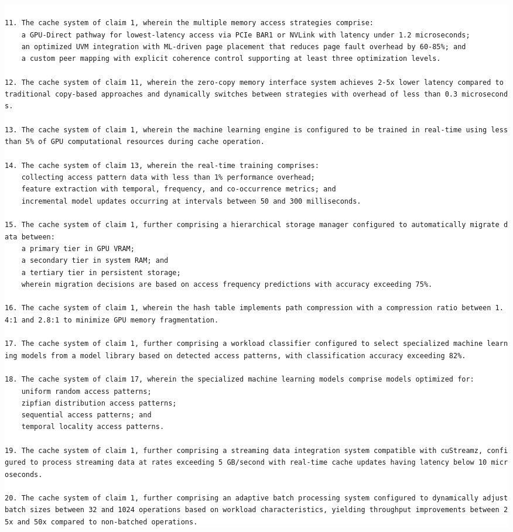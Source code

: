 ```

11. The cache system of claim 1, wherein the multiple memory access strategies comprise:
    a GPU-Direct pathway for lowest-latency access via PCIe BAR1 or NVLink with latency under 1.2 microseconds;
    an optimized UVM integration with ML-driven page placement that reduces page fault overhead by 60-85%; and
    a custom peer mapping with explicit coherence control supporting at least three optimization levels.

12. The cache system of claim 11, wherein the zero-copy memory interface system achieves 2-5x lower latency compared to traditional copy-based approaches and dynamically switches between strategies with overhead of less than 0.3 microseconds.

13. The cache system of claim 1, wherein the machine learning engine is configured to be trained in real-time using less than 5% of GPU computational resources during cache operation.

14. The cache system of claim 13, wherein the real-time training comprises:
    collecting access pattern data with less than 1% performance overhead;
    feature extraction with temporal, frequency, and co-occurrence metrics; and
    incremental model updates occurring at intervals between 50 and 300 milliseconds.

15. The cache system of claim 1, further comprising a hierarchical storage manager configured to automatically migrate data between:
    a primary tier in GPU VRAM;
    a secondary tier in system RAM; and
    a tertiary tier in persistent storage;
    wherein migration decisions are based on access frequency predictions with accuracy exceeding 75%.

16. The cache system of claim 1, wherein the hash table implements path compression with a compression ratio between 1.4:1 and 2.8:1 to minimize GPU memory fragmentation.

17. The cache system of claim 1, further comprising a workload classifier configured to select specialized machine learning models from a model library based on detected access patterns, with classification accuracy exceeding 82%.

18. The cache system of claim 17, wherein the specialized machine learning models comprise models optimized for:
    uniform random access patterns;
    zipfian distribution access patterns;
    sequential access patterns; and
    temporal locality access patterns.

19. The cache system of claim 1, further comprising a streaming data integration system compatible with cuStreamz, configured to process streaming data at rates exceeding 5 GB/second with real-time cache updates having latency below 10 microseconds.

20. The cache system of claim 1, further comprising an adaptive batch processing system configured to dynamically adjust batch sizes between 32 and 1024 operations based on workload characteristics, yielding throughput improvements between 25x and 50x compared to non-batched operations.
```
